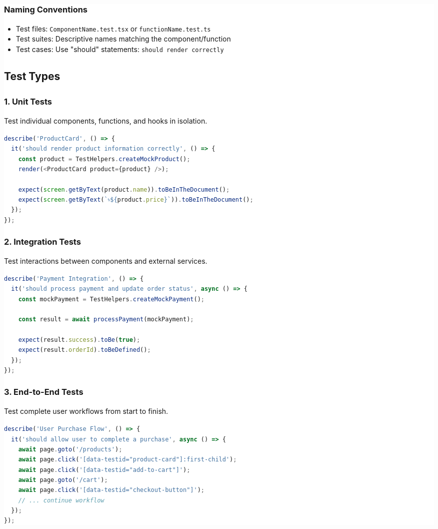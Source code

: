 ### Naming Conventions

- Test files: `ComponentName.test.tsx` or `functionName.test.ts`
- Test suites: Descriptive names matching the component/function
- Test cases: Use "should" statements: `should render correctly`

## Test Types

### 1. Unit Tests

Test individual components, functions, and hooks in isolation.

```typescript
describe('ProductCard', () => {
  it('should render product information correctly', () => {
    const product = TestHelpers.createMockProduct();
    render(<ProductCard product={product} />);
    
    expect(screen.getByText(product.name)).toBeInTheDocument();
    expect(screen.getByText(`৳${product.price}`)).toBeInTheDocument();
  });
});
```

### 2. Integration Tests

Test interactions between components and external services.

```typescript
describe('Payment Integration', () => {
  it('should process payment and update order status', async () => {
    const mockPayment = TestHelpers.createMockPayment();
    
    const result = await processPayment(mockPayment);
    
    expect(result.success).toBe(true);
    expect(result.orderId).toBeDefined();
  });
});
```

### 3. End-to-End Tests

Test complete user workflows from start to finish.

```typescript
describe('User Purchase Flow', () => {
  it('should allow user to complete a purchase', async () => {
    await page.goto('/products');
    await page.click('[data-testid="product-card"]:first-child');
    await page.click('[data-testid="add-to-cart"]');
    await page.goto('/cart');
    await page.click('[data-testid="checkout-button"]');
    // ... continue workflow
  });
});
```
